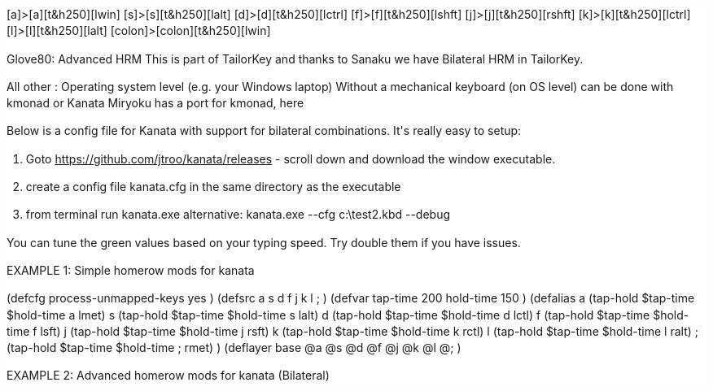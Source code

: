 [a]>[a][t&h250][lwin]
[s]>[s][t&h250][lalt]
[d]>[d][t&h250][lctrl]
[f]>[f][t&h250][lshft]
[j]>[j][t&h250][rshft]
[k]>[k][t&h250][lctrl]
[l]>[l][t&h250][lalt]
[colon]>[colon][t&h250][lwin]


Glove80:   Advanced HRM
This is part of TailorKey and thanks to Sanaku we have Bilateral HRM in TailorKey.
 

All other : Operating system level (e.g. your Windows laptop)
Without a mechanical keyboard (on OS level) can be done with kmonad or Kanata
Miryoku has a port for kmonad, here

Below is a config file for Kanata with support for bilateral combinations.  It's really easy to setup:
1. Goto https://github.com/jtroo/kanata/releases - scroll down and download the window executable.

2. create a config file kanata.cfg in the same directory as the executable

3. from terminal run kanata.exe     alternative:  kanata.exe --cfg c:\test2.kbd --debug

You can tune the green values based on your typing speed.  Try double them if you have issues.


EXAMPLE 1:  Simple homerow mods for kanata

(defcfg
  process-unmapped-keys yes
)
(defsrc
  a   s   d   f   j   k   l   ;
)
(defvar
  tap-time 200
  hold-time 150
)
(defalias
  a (tap-hold $tap-time $hold-time a lmet)
  s (tap-hold $tap-time $hold-time s lalt)
  d (tap-hold $tap-time $hold-time d lctl)
  f (tap-hold $tap-time $hold-time f lsft)
  j (tap-hold $tap-time $hold-time j rsft)
  k (tap-hold $tap-time $hold-time k rctl)
  l (tap-hold $tap-time $hold-time l ralt)
  ; (tap-hold $tap-time $hold-time ; rmet)
)
(deflayer base
  @a  @s  @d  @f  @j  @k  @l  @;
)

EXAMPLE 2:  Advanced homerow mods for kanata (Bilateral)
